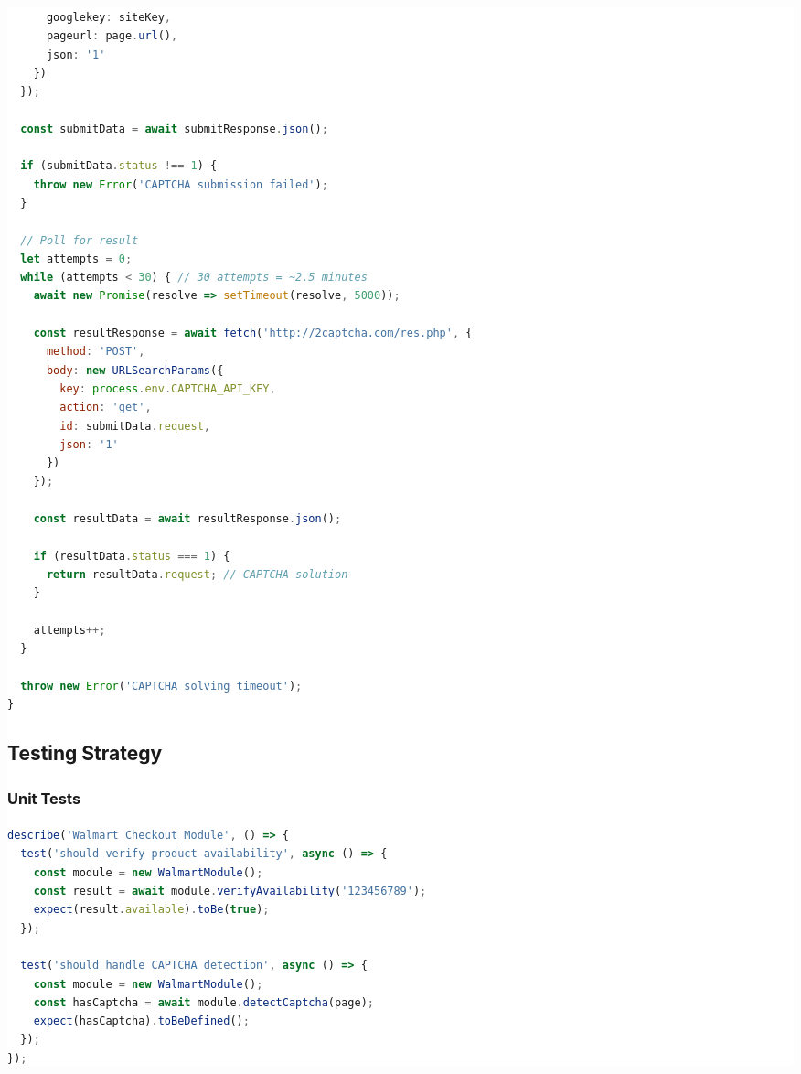 ```javascript
      googlekey: siteKey,
      pageurl: page.url(),
      json: '1'
    })
  });

  const submitData = await submitResponse.json();

  if (submitData.status !== 1) {
    throw new Error('CAPTCHA submission failed');
  }

  // Poll for result
  let attempts = 0;
  while (attempts < 30) { // 30 attempts = ~2.5 minutes
    await new Promise(resolve => setTimeout(resolve, 5000));

    const resultResponse = await fetch('http://2captcha.com/res.php', {
      method: 'POST',
      body: new URLSearchParams({
        key: process.env.CAPTCHA_API_KEY,
        action: 'get',
        id: submitData.request,
        json: '1'
      })
    });

    const resultData = await resultResponse.json();

    if (resultData.status === 1) {
      return resultData.request; // CAPTCHA solution
    }

    attempts++;
  }

  throw new Error('CAPTCHA solving timeout');
}
```

## Testing Strategy

### Unit Tests
```javascript
describe('Walmart Checkout Module', () => {
  test('should verify product availability', async () => {
    const module = new WalmartModule();
    const result = await module.verifyAvailability('123456789');
    expect(result.available).toBe(true);
  });

  test('should handle CAPTCHA detection', async () => {
    const module = new WalmartModule();
    const hasCaptcha = await module.detectCaptcha(page);
    expect(hasCaptcha).toBeDefined();
  });
});
```
